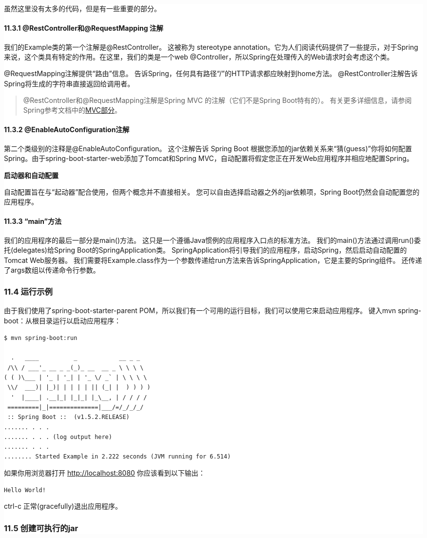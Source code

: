 虽然这里没有太多的代码，但是有一些重要的部分。

#### 11.3.1 @RestController和@RequestMapping 注解

我们的Example类的第一个注解是@RestController。 这被称为 stereotype annotation。它为人们阅读代码提供了一些提示，对于Spring来说，这个类具有特定的作用。在这里，我们的类是一个web @Controller，所以Spring在处理传入的Web请求时会考虑这个类。

@RequestMapping注解提供“路由”信息。 告诉Spring，任何具有路径“/”的HTTP请求都应映射到home方法。 @RestController注解告诉Spring将生成的字符串直接返回给调用者。

> @RestController和@RequestMapping注解是Spring MVC 的注解（它们不是Spring Boot特有的）。 有关更多详细信息，请参阅Spring参考文档中的[MVC部分](http://docs.spring.io/spring/docs/4.3.7.RELEASE/spring-framework-reference/htmlsingle#mvc)。

#### 11.3.2 @EnableAutoConfiguration注解

第二个类级别的注释是@EnableAutoConfiguration。 这个注解告诉 Spring Boot 根据您添加的jar依赖关系来“猜(guess)”你将如何配置Spring。由于spring-boot-starter-web添加了Tomcat和Spring MVC，自动配置将假定您正在开发Web应用程序并相应地配置Spring。

**启动器和自动配置**

自动配置旨在与“起动器”配合使用，但两个概念并不直接相关。 您可以自由选择启动器之外的jar依赖项，Spring Boot仍然会自动配置您的应用程序。

#### 11.3.3 “main”方法

我们的应用程序的最后一部分是main()方法。 这只是一个遵循Java惯例的应用程序入口点的标准方法。 我们的main()方法通过调用run()委托(delegates)给Spring Boot的SpringApplication类。 SpringApplication将引导我们的应用程序，启动Spring，然后启动自动配置的Tomcat Web服务器。 我们需要将Example.class作为一个参数传递给run方法来告诉SpringApplication，它是主要的Spring组件。 还传递了args数组以传递命令行参数。

### 11.4 运行示例

由于我们使用了spring-boot-starter-parent POM，所以我们有一个可用的运行目标，我们可以使用它来启动应用程序。 键入mvn spring-boot：从根目录运行以启动应用程序：

```
$ mvn spring-boot:run

  .   ____          _            __ _ _
 /\\ / ___'_ __ _ _(_)_ __  __ _ \ \ \ \
( ( )\___ | '_ | '_| | '_ \/ _` | \ \ \ \
 \\/  ___)| |_)| | | | | || (_| |  ) ) ) )
  '  |____| .__|_| |_|_| |_\__, | / / / /
 =========|_|==============|___/=/_/_/_/
 :: Spring Boot ::  (v1.5.2.RELEASE)
....... . . .
....... . . . (log output here)
....... . . .
........ Started Example in 2.222 seconds (JVM running for 6.514)
```

如果你用浏览器打开 [http://localhost:8080](http://localhost:8080/) 你应该看到以下输出：

```
Hello World!
```

ctrl-c 正常(gracefully)退出应用程序。

### 11.5 创建可执行的jar
